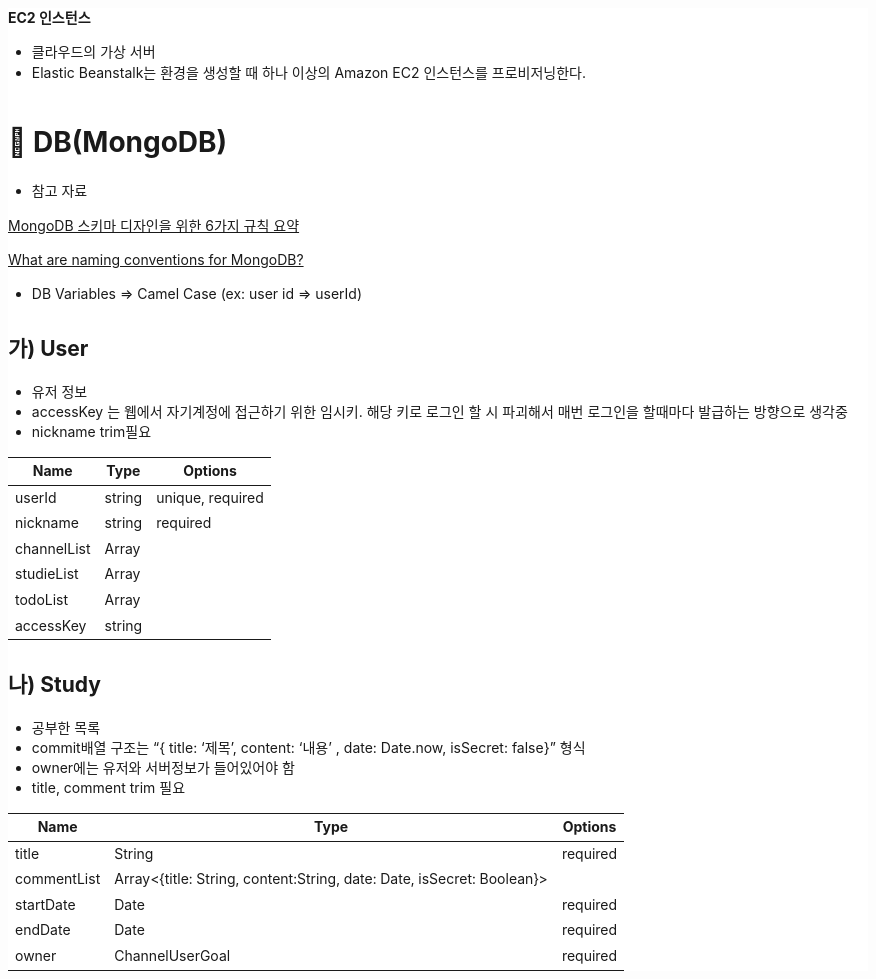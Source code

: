 

**EC2 인스턴스**

- 클라우드의 가상 서버
- Elastic Beanstalk는 환경을 생성할 때 하나 이상의 Amazon EC2 인스턴스를 프로비저닝한다.

# 🐙 DB(MongoDB)

- 참고 자료

[MongoDB 스키마 디자인을 위한 6가지 규칙 요약](https://edykim.com/ko/post/summary-of-six-rules-for-designing-a-mongodb-schema/)

[What are naming conventions for MongoDB?](https://stackoverflow.com/questions/5916080/what-are-naming-conventions-for-mongodb)

- DB Variables ⇒ Camel Case (ex: user id ⇒ userId)

## 가) **User**

- 유저 정보
- accessKey 는 웹에서 자기계정에 접근하기 위한 임시키. 해당 키로 로그인 할 시 파괴해서 매번 로그인을 할때마다 발급하는 방향으로 생각중
- nickname trim필요

| Name | Type | Options |
| --- | --- | --- |
| userId | string | unique, required |
| nickname | string | required |
| channelList | Array<Channel> |  |
| studieList | Array<Study> |  |
| todoList | Array<Todo> |  |
| accessKey | string |  |

## 나) Study

- 공부한 목록
- commit배열 구조는 “{ title: ‘제목’, content: ‘내용’ , date: Date.now, isSecret: false}” 형식
- owner에는 유저와 서버정보가 들어있어야 함
- title, comment trim 필요

| Name | Type | Options |
| --- | --- | --- |
| title | String | required |
| commentList | Array<{title: String, content:String, date: Date, isSecret: Boolean}> |  |
| startDate | Date | required |
| endDate | Date | required |
| owner | ChannelUserGoal | required |

